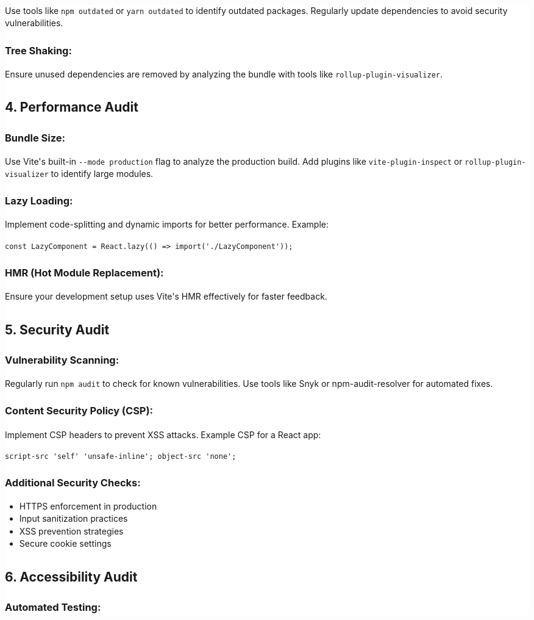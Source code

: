 Use tools like `npm outdated` or `yarn outdated` to identify outdated packages.
Regularly update dependencies to avoid security vulnerabilities.

### Tree Shaking:

Ensure unused dependencies are removed by analyzing the bundle with tools like `rollup-plugin-visualizer`.

## 4. Performance Audit

### Bundle Size:

Use Vite's built-in `--mode production` flag to analyze the production build.
Add plugins like `vite-plugin-inspect` or `rollup-plugin-visualizer` to identify large modules.

### Lazy Loading:

Implement code-splitting and dynamic imports for better performance.
Example:
```tsx
const LazyComponent = React.lazy(() => import('./LazyComponent'));
```

### HMR (Hot Module Replacement):

Ensure your development setup uses Vite's HMR effectively for faster feedback.

## 5. Security Audit

### Vulnerability Scanning:

Regularly run `npm audit` to check for known vulnerabilities.
Use tools like Snyk or npm-audit-resolver for automated fixes.

### Content Security Policy (CSP):

Implement CSP headers to prevent XSS attacks.
Example CSP for a React app:
```
script-src 'self' 'unsafe-inline'; object-src 'none';
```

### Additional Security Checks:

- HTTPS enforcement in production
- Input sanitization practices
- XSS prevention strategies
- Secure cookie settings

## 6. Accessibility Audit

### Automated Testing:
